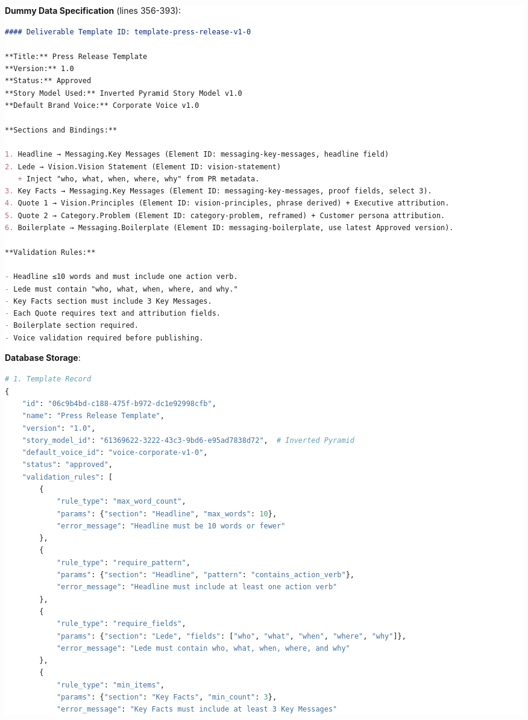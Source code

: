 **Dummy Data Specification** (lines 356-393):

```markdown
#### Deliverable Template ID: template-press-release-v1-0

**Title:** Press Release Template
**Version:** 1.0
**Status:** Approved
**Story Model Used:** Inverted Pyramid Story Model v1.0
**Default Brand Voice:** Corporate Voice v1.0

**Sections and Bindings:**

1. Headline → Messaging.Key Messages (Element ID: messaging-key-messages, headline field)
2. Lede → Vision.Vision Statement (Element ID: vision-statement)
   + Inject "who, what, when, where, why" from PR metadata.
3. Key Facts → Messaging.Key Messages (Element ID: messaging-key-messages, proof fields, select 3).
4. Quote 1 → Vision.Principles (Element ID: vision-principles, phrase derived) + Executive attribution.
5. Quote 2 → Category.Problem (Element ID: category-problem, reframed) + Customer persona attribution.
6. Boilerplate → Messaging.Boilerplate (Element ID: messaging-boilerplate, use latest Approved version).

**Validation Rules:**

- Headline ≤10 words and must include one action verb.
- Lede must contain "who, what, when, where, and why."
- Key Facts section must include 3 Key Messages.
- Each Quote requires text and attribution fields.
- Boilerplate section required.
- Voice validation required before publishing.
```

**Database Storage**:

```python
# 1. Template Record
{
    "id": "06c9b4bd-c188-475f-b972-dc1e92998cfb",
    "name": "Press Release Template",
    "version": "1.0",
    "story_model_id": "61369622-3222-43c3-9bd6-e95ad7838d72",  # Inverted Pyramid
    "default_voice_id": "voice-corporate-v1-0",
    "status": "approved",
    "validation_rules": [
        {
            "rule_type": "max_word_count",
            "params": {"section": "Headline", "max_words": 10},
            "error_message": "Headline must be 10 words or fewer"
        },
        {
            "rule_type": "require_pattern",
            "params": {"section": "Headline", "pattern": "contains_action_verb"},
            "error_message": "Headline must include at least one action verb"
        },
        {
            "rule_type": "require_fields",
            "params": {"section": "Lede", "fields": ["who", "what", "when", "where", "why"]},
            "error_message": "Lede must contain who, what, when, where, and why"
        },
        {
            "rule_type": "min_items",
            "params": {"section": "Key Facts", "min_count": 3},
            "error_message": "Key Facts must include at least 3 Key Messages"
```